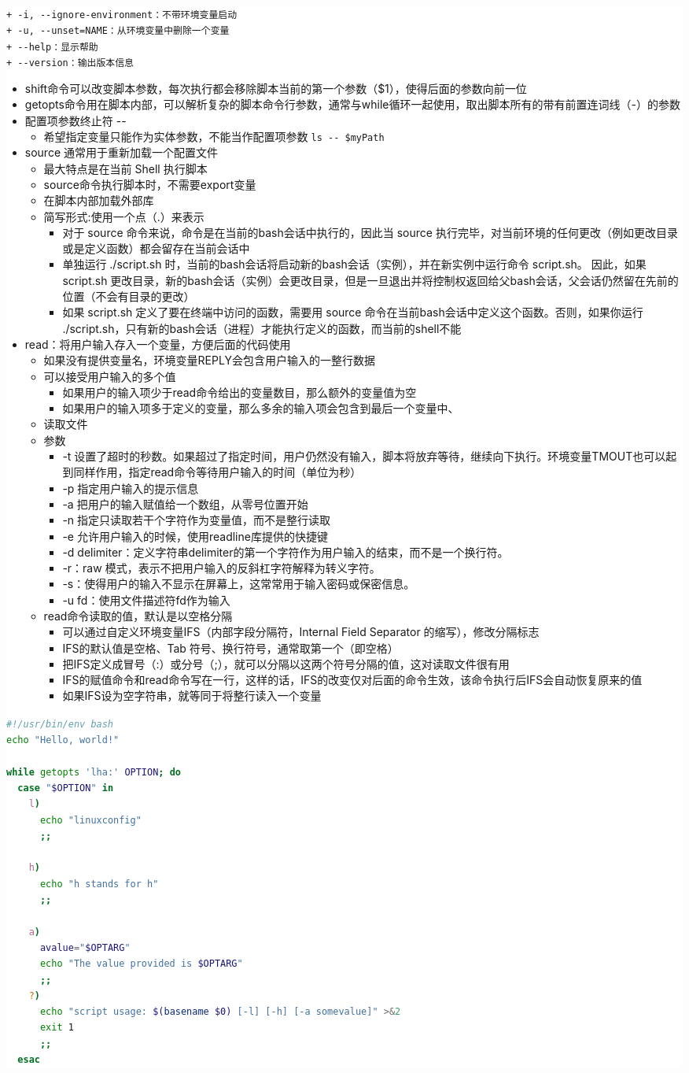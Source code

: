     + -i, --ignore-environment：不带环境变量启动
    + -u, --unset=NAME：从环境变量中删除一个变量
    + --help：显示帮助
    + --version：输出版本信息
* shift命令可以改变脚本参数，每次执行都会移除脚本当前的第一个参数（$1），使得后面的参数向前一位
* getopts命令用在脚本内部，可以解析复杂的脚本命令行参数，通常与while循环一起使用，取出脚本所有的带有前置连词线（-）的参数
* 配置项参数终止符 --
  - 希望指定变量只能作为实体参数，不能当作配置项参数 `ls -- $myPath`
* source 通常用于重新加载一个配置文件
  - 最大特点是在当前 Shell 执行脚本
  - source命令执行脚本时，不需要export变量
  - 在脚本内部加载外部库
  - 简写形式:使用一个点（.）来表示
    + 对于 source 命令来说，命令是在当前的bash会话中执行的，因此当 source 执行完毕，对当前环境的任何更改（例如更改目录或是定义函数）都会留存在当前会话中
    + 单独运行 ./script.sh 时，当前的bash会话将启动新的bash会话（实例），并在新实例中运行命令 script.sh。 因此，如果 script.sh 更改目录，新的bash会话（实例）会更改目录，但是一旦退出并将控制权返回给父bash会话，父会话仍然留在先前的位置（不会有目录的更改）
    + 如果 script.sh 定义了要在终端中访问的函数，需要用 source 命令在当前bash会话中定义这个函数。否则，如果你运行 ./script.sh，只有新的bash会话（进程）才能执行定义的函数，而当前的shell不能
* read：将用户输入存入一个变量，方便后面的代码使用
  - 如果没有提供变量名，环境变量REPLY会包含用户输入的一整行数据
  - 可以接受用户输入的多个值
    + 如果用户的输入项少于read命令给出的变量数目，那么额外的变量值为空
    + 如果用户的输入项多于定义的变量，那么多余的输入项会包含到最后一个变量中、
  - 读取文件
  - 参数
    + -t 设置了超时的秒数。如果超过了指定时间，用户仍然没有输入，脚本将放弃等待，继续向下执行。环境变量TMOUT也可以起到同样作用，指定read命令等待用户输入的时间（单位为秒）
    + -p 指定用户输入的提示信息
    + -a 把用户的输入赋值给一个数组，从零号位置开始
    + -n 指定只读取若干个字符作为变量值，而不是整行读取
    + -e 允许用户输入的时候，使用readline库提供的快捷键
    + -d delimiter：定义字符串delimiter的第一个字符作为用户输入的结束，而不是一个换行符。
    + -r：raw 模式，表示不把用户输入的反斜杠字符解释为转义字符。
    + -s：使得用户的输入不显示在屏幕上，这常常用于输入密码或保密信息。
    + -u fd：使用文件描述符fd作为输入
  - read命令读取的值，默认是以空格分隔
    + 可以通过自定义环境变量IFS（内部字段分隔符，Internal Field Separator 的缩写），修改分隔标志
    + IFS的默认值是空格、Tab 符号、换行符号，通常取第一个（即空格）
    + 把IFS定义成冒号（:）或分号（;），就可以分隔以这两个符号分隔的值，这对读取文件很有用
    + IFS的赋值命令和read命令写在一行，这样的话，IFS的改变仅对后面的命令生效，该命令执行后IFS会自动恢复原来的值
    + 如果IFS设为空字符串，就等同于将整行读入一个变量

```sh
#!/usr/bin/env bash
echo "Hello, world!"

while getopts 'lha:' OPTION; do
  case "$OPTION" in
    l)
      echo "linuxconfig"
      ;;

    h)
      echo "h stands for h"
      ;;

    a)
      avalue="$OPTARG"
      echo "The value provided is $OPTARG"
      ;;
    ?)
      echo "script usage: $(basename $0) [-l] [-h] [-a somevalue]" >&2
      exit 1
      ;;
  esac
```